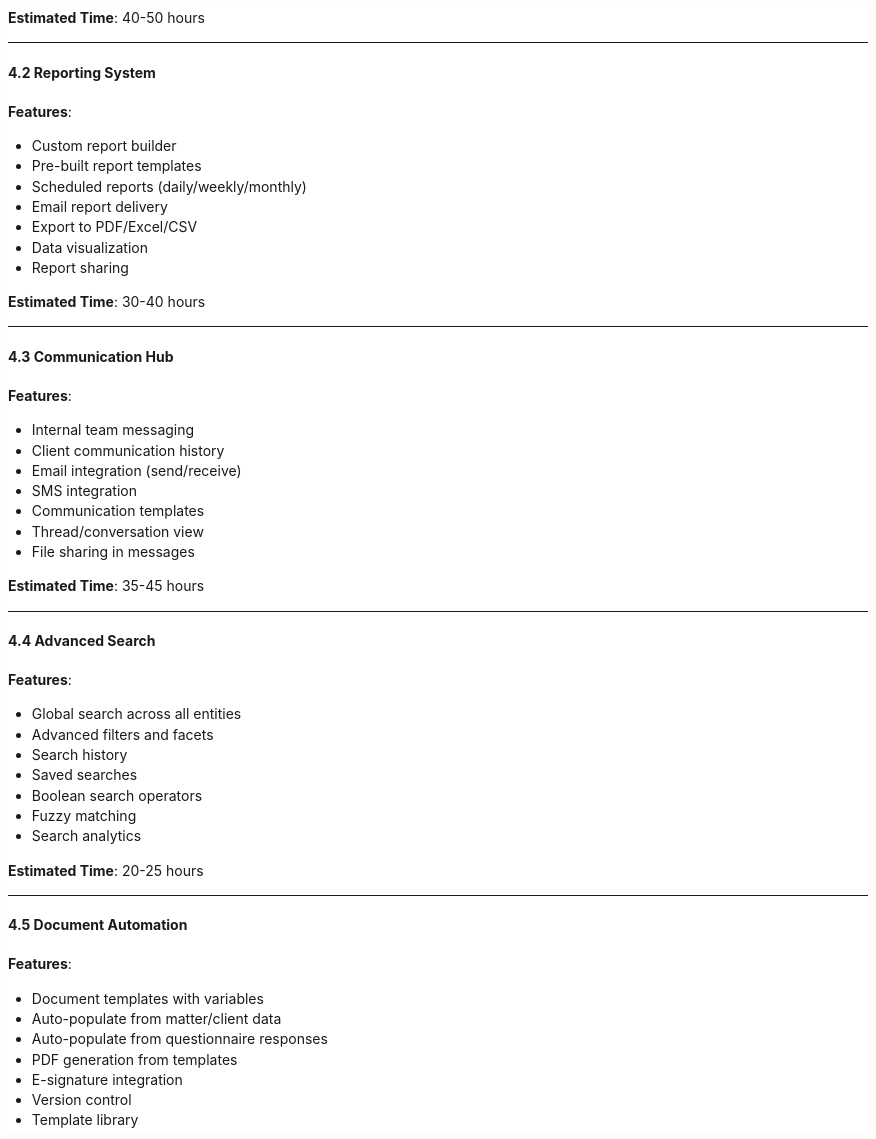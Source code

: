 **Estimated Time**: 40-50 hours

---

#### 4.2 Reporting System
**Features**:
- Custom report builder
- Pre-built report templates
- Scheduled reports (daily/weekly/monthly)
- Email report delivery
- Export to PDF/Excel/CSV
- Data visualization
- Report sharing

**Estimated Time**: 30-40 hours

---

#### 4.3 Communication Hub
**Features**:
- Internal team messaging
- Client communication history
- Email integration (send/receive)
- SMS integration
- Communication templates
- Thread/conversation view
- File sharing in messages

**Estimated Time**: 35-45 hours

---

#### 4.4 Advanced Search
**Features**:
- Global search across all entities
- Advanced filters and facets
- Search history
- Saved searches
- Boolean search operators
- Fuzzy matching
- Search analytics

**Estimated Time**: 20-25 hours

---

#### 4.5 Document Automation
**Features**:
- Document templates with variables
- Auto-populate from matter/client data
- Auto-populate from questionnaire responses
- PDF generation from templates
- E-signature integration
- Version control
- Template library
